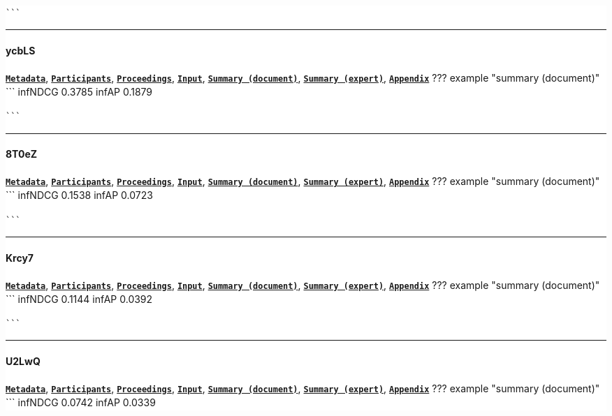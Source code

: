 	```
---
#### ycbLS 
[**`Metadata`**](./runs.md#ycbls), [**`Participants`**](./participants.md#inria), [**`Proceedings`**](./proceedings.md#weighted-pagerank-cluster-related-weights), [**`Input`**](https://trec.nist.gov/results/trec17/enterprise/input.ycbLS.gz), [**`Summary (document)`**](https://trec.nist.gov/results/trec17/enterprise/summary.document.ycbLS.gz), [**`Summary (expert)`**](https://trec.nist.gov/results/trec17/enterprise/summary.expert.ycbLS.gz), [**`Appendix`**](https://trec.nist.gov/pubs/trec17/appendices/enterprise.discussion.results.pdf)
??? example "summary (document)"
	```
	infNDCG		0.3785
	infAP		0.1879

	```
---
#### 8T0eZ 
[**`Metadata`**](./runs.md#8t0ez), [**`Participants`**](./participants.md#stpetersburg), [**`Proceedings`**](./proceedings.md#word-importance-discrimination-using-context-information), [**`Input`**](https://trec.nist.gov/results/trec17/enterprise/input.8T0eZ.gz), [**`Summary (document)`**](https://trec.nist.gov/results/trec17/enterprise/summary.document.8T0eZ.gz), [**`Summary (expert)`**](https://trec.nist.gov/results/trec17/enterprise/summary.expert.8T0eZ.gz), [**`Appendix`**](https://trec.nist.gov/pubs/trec17/appendices/enterprise.discussion.results.pdf)
??? example "summary (document)"
	```
	infNDCG		0.1538
	infAP		0.0723

	```
---
#### Krcy7 
[**`Metadata`**](./runs.md#krcy7), [**`Participants`**](./participants.md#stpetersburg), [**`Proceedings`**](./proceedings.md#word-importance-discrimination-using-context-information), [**`Input`**](https://trec.nist.gov/results/trec17/enterprise/input.Krcy7.gz), [**`Summary (document)`**](https://trec.nist.gov/results/trec17/enterprise/summary.document.Krcy7.gz), [**`Summary (expert)`**](https://trec.nist.gov/results/trec17/enterprise/summary.expert.Krcy7.gz), [**`Appendix`**](https://trec.nist.gov/pubs/trec17/appendices/enterprise.discussion.results.pdf)
??? example "summary (document)"
	```
	infNDCG		0.1144
	infAP		0.0392

	```
---
#### U2LwQ 
[**`Metadata`**](./runs.md#u2lwq), [**`Participants`**](./participants.md#stpetersburg), [**`Proceedings`**](./proceedings.md#word-importance-discrimination-using-context-information), [**`Input`**](https://trec.nist.gov/results/trec17/enterprise/input.U2LwQ.gz), [**`Summary (document)`**](https://trec.nist.gov/results/trec17/enterprise/summary.document.U2LwQ.gz), [**`Summary (expert)`**](https://trec.nist.gov/results/trec17/enterprise/summary.expert.U2LwQ.gz), [**`Appendix`**](https://trec.nist.gov/pubs/trec17/appendices/enterprise.discussion.results.pdf)
??? example "summary (document)"
	```
	infNDCG		0.0742
	infAP		0.0339
